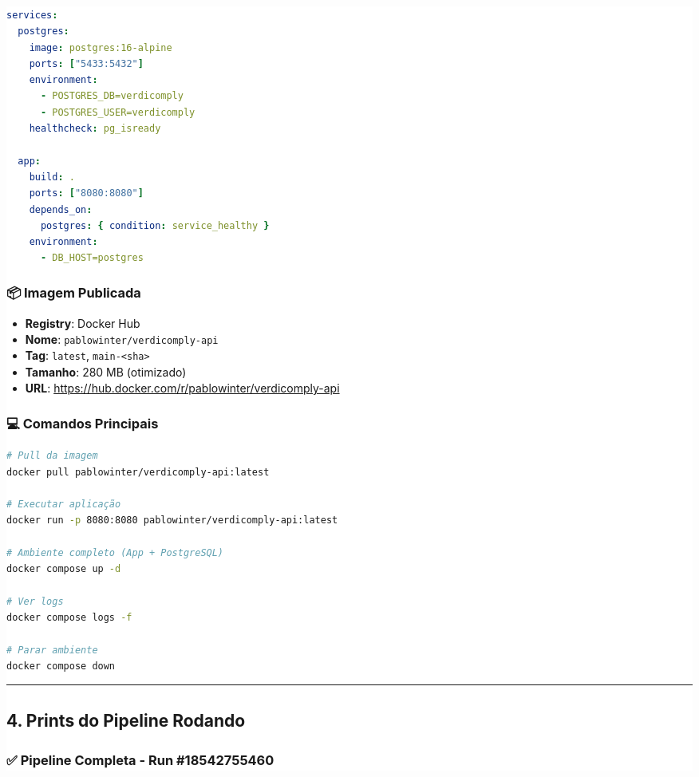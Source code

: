 ```yaml
services:
  postgres:
    image: postgres:16-alpine
    ports: ["5433:5432"]
    environment:
      - POSTGRES_DB=verdicomply
      - POSTGRES_USER=verdicomply
    healthcheck: pg_isready

  app:
    build: .
    ports: ["8080:8080"]
    depends_on:
      postgres: { condition: service_healthy }
    environment:
      - DB_HOST=postgres
```

### 📦 Imagem Publicada

- **Registry**: Docker Hub
- **Nome**: `pablowinter/verdicomply-api`
- **Tag**: `latest`, `main-<sha>`
- **Tamanho**: 280 MB (otimizado)
- **URL**: https://hub.docker.com/r/pablowinter/verdicomply-api

### 💻 Comandos Principais

```bash
# Pull da imagem
docker pull pablowinter/verdicomply-api:latest

# Executar aplicação
docker run -p 8080:8080 pablowinter/verdicomply-api:latest

# Ambiente completo (App + PostgreSQL)
docker compose up -d

# Ver logs
docker compose logs -f

# Parar ambiente
docker compose down
```

---

## 4. Prints do Pipeline Rodando

### ✅ Pipeline Completa - Run #18542755460
